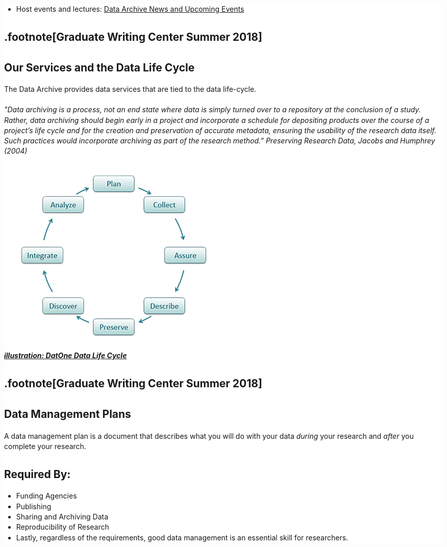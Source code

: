 * Host events and lectures: [Data Archive News and Upcoming Events](https://www.library.ucla.edu/location/social-science-data-archive)   

.footnote[Graduate Writing Center    Summer 2018]
---

## Our Services and the Data Life Cycle

The Data Archive provides data services that are tied to the data life-cycle.


###### *"Data archiving is a process, not an end state where data is simply turned over to a repository at the conclusion of a study. Rather, data archiving should begin early in a project and incorporate a schedule for depositing products over the course of a project’s life cycle and for the creation and preservation of accurate metadata, ensuring the usability of the research data itself. Such practices would incorporate archiving as part of the research method.”  Preserving Research Data, Jacobs and Humphrey (2004)*

![illustration: DatOne Data Life Cycle](./images/DataOneDataLifeCycle.png "Data Life Cycle")

##### [illustration: DatOne Data Life Cycle](https://www.dataone.org/data-life-cycle)

.footnote[Graduate Writing Center    Summer 2018]
---


## Data Management Plans

A data management plan is a document that describes what you will do with your data _during_ your research and _after_ you complete your research.   


## Required By:  
* Funding Agencies  
* Publishing  
* Sharing and Archiving Data   
* Reproducibility of Research  
* Lastly, regardless of the requirements, good data management is an essential skill for researchers.  
